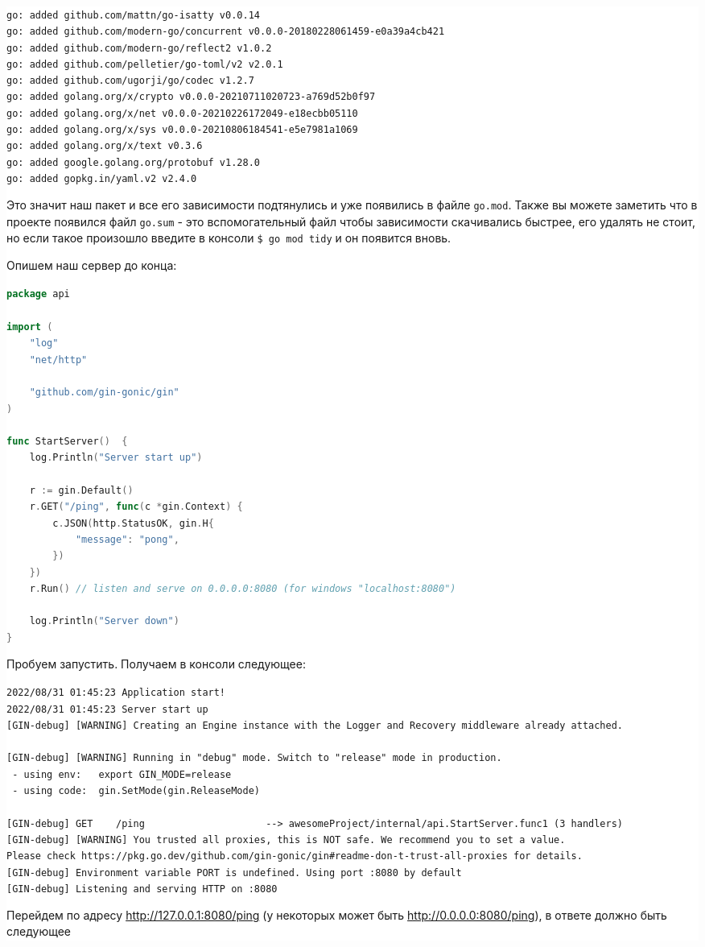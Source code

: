 ```shell
go: added github.com/mattn/go-isatty v0.0.14
go: added github.com/modern-go/concurrent v0.0.0-20180228061459-e0a39a4cb421
go: added github.com/modern-go/reflect2 v1.0.2
go: added github.com/pelletier/go-toml/v2 v2.0.1
go: added github.com/ugorji/go/codec v1.2.7
go: added golang.org/x/crypto v0.0.0-20210711020723-a769d52b0f97
go: added golang.org/x/net v0.0.0-20210226172049-e18ecbb05110
go: added golang.org/x/sys v0.0.0-20210806184541-e5e7981a1069
go: added golang.org/x/text v0.3.6
go: added google.golang.org/protobuf v1.28.0
go: added gopkg.in/yaml.v2 v2.4.0
```
Это значит наш пакет и все его зависимости подтянулись и уже появились в файле ```go.mod```. Также вы можете заметить что в проекте появился файл ```go.sum``` - это вспомогательный файл чтобы зависимости скачивались быстрее, его удалять не стоит, но если такое произошло введите в консоли ```$ go mod tidy``` и он появится вновь.

Опишем наш сервер до конца:
```go
package api

import (
	"log"
	"net/http"

	"github.com/gin-gonic/gin"
)

func StartServer()  {
	log.Println("Server start up")

	r := gin.Default()
	r.GET("/ping", func(c *gin.Context) {
		c.JSON(http.StatusOK, gin.H{
			"message": "pong",
		})
	})
	r.Run() // listen and serve on 0.0.0.0:8080 (for windows "localhost:8080")
	
	log.Println("Server down")
}
```
Пробуем запустить. Получаем в консоли следующее:
```shell
2022/08/31 01:45:23 Application start!
2022/08/31 01:45:23 Server start up
[GIN-debug] [WARNING] Creating an Engine instance with the Logger and Recovery middleware already attached.

[GIN-debug] [WARNING] Running in "debug" mode. Switch to "release" mode in production.
 - using env:   export GIN_MODE=release
 - using code:  gin.SetMode(gin.ReleaseMode)

[GIN-debug] GET    /ping                     --> awesomeProject/internal/api.StartServer.func1 (3 handlers)
[GIN-debug] [WARNING] You trusted all proxies, this is NOT safe. We recommend you to set a value.
Please check https://pkg.go.dev/github.com/gin-gonic/gin#readme-don-t-trust-all-proxies for details.
[GIN-debug] Environment variable PORT is undefined. Using port :8080 by default
[GIN-debug] Listening and serving HTTP on :8080
```
Перейдем по адресу http://127.0.0.1:8080/ping (у некоторых может быть http://0.0.0.0:8080/ping), в ответе должно быть следующее
```shell
```